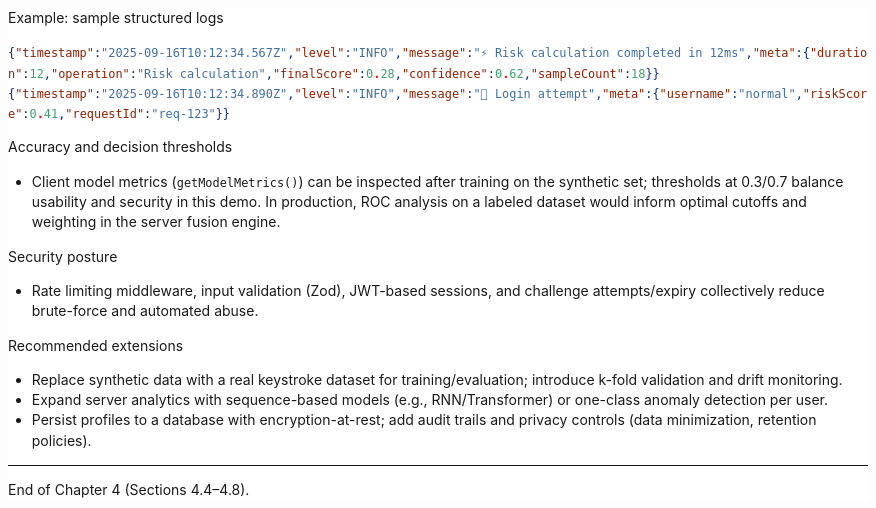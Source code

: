 Example: sample structured logs

```json
{"timestamp":"2025-09-16T10:12:34.567Z","level":"INFO","message":"⚡ Risk calculation completed in 12ms","meta":{"duration":12,"operation":"Risk calculation","finalScore":0.28,"confidence":0.62,"sampleCount":18}}
{"timestamp":"2025-09-16T10:12:34.890Z","level":"INFO","message":"🔐 Login attempt","meta":{"username":"normal","riskScore":0.41,"requestId":"req-123"}}
```

Accuracy and decision thresholds

- Client model metrics (`getModelMetrics()`) can be inspected after training on the synthetic set; thresholds at 0.3/0.7 balance usability and security in this demo. In production, ROC analysis on a labeled dataset would inform optimal cutoffs and weighting in the server fusion engine.

Security posture

- Rate limiting middleware, input validation (Zod), JWT-based sessions, and challenge attempts/expiry collectively reduce brute-force and automated abuse.

Recommended extensions

- Replace synthetic data with a real keystroke dataset for training/evaluation; introduce k-fold validation and drift monitoring.
- Expand server analytics with sequence-based models (e.g., RNN/Transformer) or one-class anomaly detection per user.
- Persist profiles to a database with encryption-at-rest; add audit trails and privacy controls (data minimization, retention policies).

---

End of Chapter 4 (Sections 4.4–4.8).
